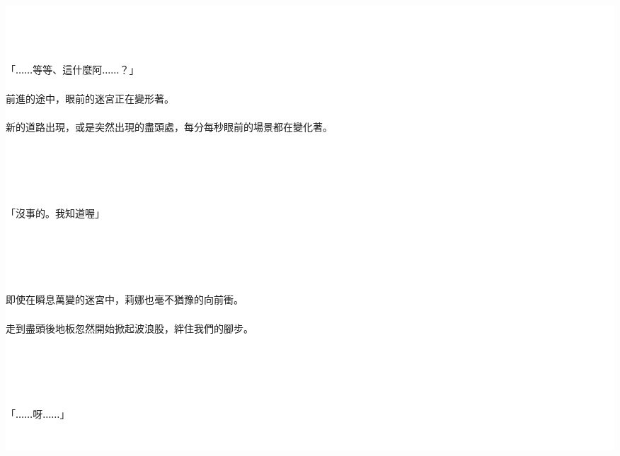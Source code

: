 <br/>

<br/>
 
<br/>

<br/>
「……等等、這什麼阿……？」
<br/>

<br/>
前進的途中，眼前的迷宮正在變形著。
<br/>

<br/>
新的道路出現，或是突然出現的盡頭處，每分每秒眼前的場景都在變化著。
<br/>

<br/>
 
<br/>

<br/>
 
<br/>

<br/>
「沒事的。我知道喔」
<br/>

<br/>
 
<br/>

<br/>
 
<br/>

<br/>
即使在瞬息萬變的迷宮中，莉娜也毫不猶豫的向前衝。
<br/>

<br/>
走到盡頭後地板忽然開始掀起波浪股，絆住我們的腳步。
<br/>

<br/>
 
<br/>

<br/>
 
<br/>

<br/>
「……呀……」
<br/>

<br/>
 
<br/>
